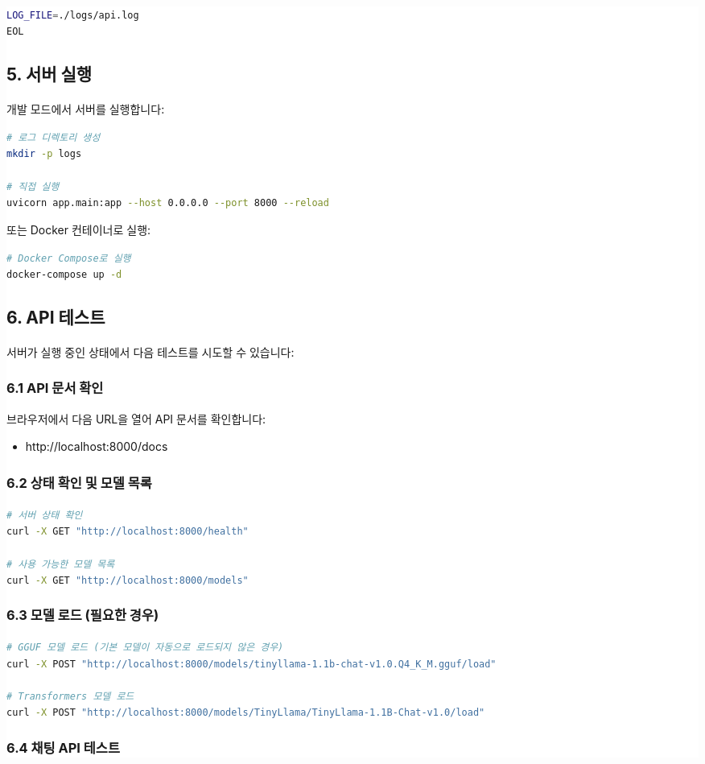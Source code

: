 ```bash
LOG_FILE=./logs/api.log
EOL
```

## 5. 서버 실행

개발 모드에서 서버를 실행합니다:

```bash
# 로그 디렉토리 생성
mkdir -p logs

# 직접 실행
uvicorn app.main:app --host 0.0.0.0 --port 8000 --reload
```

또는 Docker 컨테이너로 실행:

```bash
# Docker Compose로 실행
docker-compose up -d
```

## 6. API 테스트

서버가 실행 중인 상태에서 다음 테스트를 시도할 수 있습니다:

### 6.1 API 문서 확인

브라우저에서 다음 URL을 열어 API 문서를 확인합니다:
- http://localhost:8000/docs

### 6.2 상태 확인 및 모델 목록

```bash
# 서버 상태 확인
curl -X GET "http://localhost:8000/health"

# 사용 가능한 모델 목록
curl -X GET "http://localhost:8000/models"
```

### 6.3 모델 로드 (필요한 경우)

```bash
# GGUF 모델 로드 (기본 모델이 자동으로 로드되지 않은 경우)
curl -X POST "http://localhost:8000/models/tinyllama-1.1b-chat-v1.0.Q4_K_M.gguf/load"

# Transformers 모델 로드
curl -X POST "http://localhost:8000/models/TinyLlama/TinyLlama-1.1B-Chat-v1.0/load"
```

### 6.4 채팅 API 테스트
